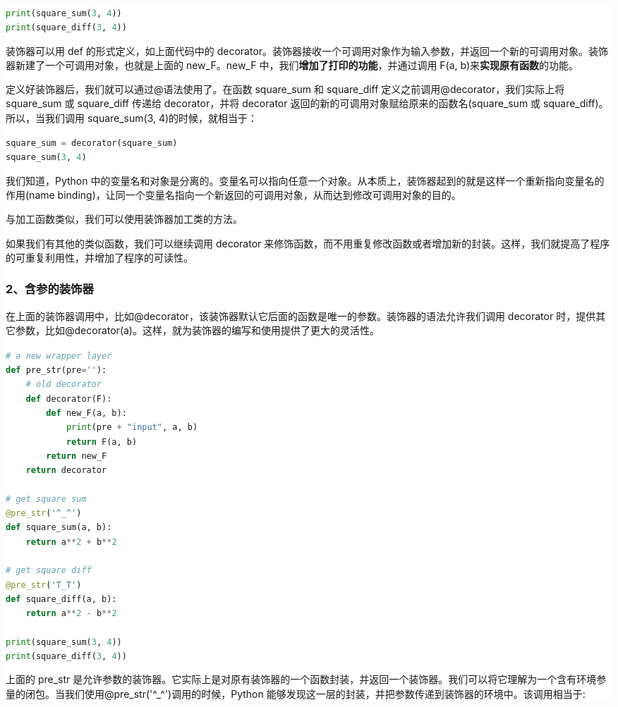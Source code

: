 ```py
print(square_sum(3, 4))
print(square_diff(3, 4)) 
```

装饰器可以用 def 的形式定义，如上面代码中的 decorator。装饰器接收一个可调用对象作为输入参数，并返回一个新的可调用对象。装饰器新建了一个可调用对象，也就是上面的 new_F。new_F 中，我们**增加了打印的功能**，并通过调用 F(a, b)来**实现原有函数**的功能。

定义好装饰器后，我们就可以通过@语法使用了。在函数 square_sum 和 square_diff 定义之前调用@decorator，我们实际上将 square_sum 或 square_diff 传递给 decorator，并将 decorator 返回的新的可调用对象赋给原来的函数名(square_sum 或 square_diff)。 所以，当我们调用 square_sum(3, 4)的时候，就相当于：

```py
square_sum = decorator(square_sum)
square_sum(3, 4) 
```

我们知道，Python 中的变量名和对象是分离的。变量名可以指向任意一个对象。从本质上，装饰器起到的就是这样一个重新指向变量名的作用(name binding)，让同一个变量名指向一个新返回的可调用对象，从而达到修改可调用对象的目的。

与加工函数类似，我们可以使用装饰器加工类的方法。

如果我们有其他的类似函数，我们可以继续调用 decorator 来修饰函数，而不用重复修改函数或者增加新的封装。这样，我们就提高了程序的可重复利用性，并增加了程序的可读性。

### 2、含参的装饰器

在上面的装饰器调用中，比如@decorator，该装饰器默认它后面的函数是唯一的参数。装饰器的语法允许我们调用 decorator 时，提供其它参数，比如@decorator(a)。这样，就为装饰器的编写和使用提供了更大的灵活性。

```py
# a new wrapper layer
def pre_str(pre=''):
    # old decorator
    def decorator(F):
        def new_F(a, b):
            print(pre + "input", a, b)
            return F(a, b)
        return new_F
    return decorator

# get square sum
@pre_str('^_^')
def square_sum(a, b):
    return a**2 + b**2

# get square diff
@pre_str('T_T')
def square_diff(a, b):
    return a**2 - b**2

print(square_sum(3, 4))
print(square_diff(3, 4)) 
```

上面的 pre_str 是允许参数的装饰器。它实际上是对原有装饰器的一个函数封装，并返回一个装饰器。我们可以将它理解为一个含有环境参量的闭包。当我们使用@pre_str('^_^')调用的时候，Python 能够发现这一层的封装，并把参数传递到装饰器的环境中。该调用相当于:
